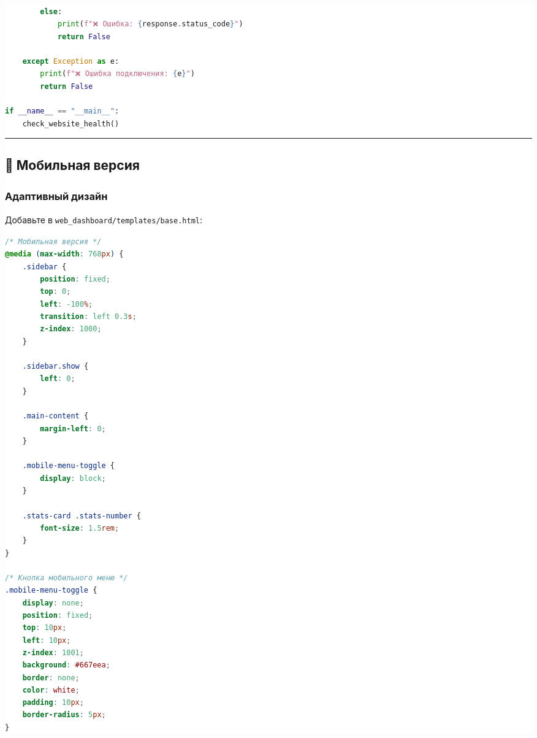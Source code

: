 ```python
        else:
            print(f"❌ Ошибка: {response.status_code}")
            return False
            
    except Exception as e:
        print(f"❌ Ошибка подключения: {e}")
        return False

if __name__ == "__main__":
    check_website_health()
```

---

## 📱 Мобильная версия

### Адаптивный дизайн

Добавьте в `web_dashboard/templates/base.html`:

```css
/* Мобильная версия */
@media (max-width: 768px) {
    .sidebar {
        position: fixed;
        top: 0;
        left: -100%;
        transition: left 0.3s;
        z-index: 1000;
    }

    .sidebar.show {
        left: 0;
    }

    .main-content {
        margin-left: 0;
    }

    .mobile-menu-toggle {
        display: block;
    }

    .stats-card .stats-number {
        font-size: 1.5rem;
    }
}

/* Кнопка мобильного меню */
.mobile-menu-toggle {
    display: none;
    position: fixed;
    top: 10px;
    left: 10px;
    z-index: 1001;
    background: #667eea;
    border: none;
    color: white;
    padding: 10px;
    border-radius: 5px;
}
```
